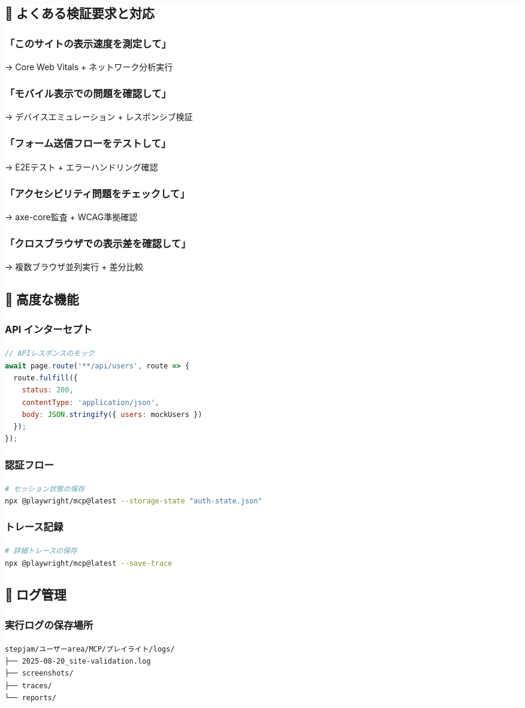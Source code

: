 ## 🎯 よくある検証要求と対応

### 「このサイトの表示速度を測定して」
→ Core Web Vitals + ネットワーク分析実行

### 「モバイル表示での問題を確認して」  
→ デバイスエミュレーション + レスポンシブ検証

### 「フォーム送信フローをテストして」
→ E2Eテスト + エラーハンドリング確認

### 「アクセシビリティ問題をチェックして」
→ axe-core監査 + WCAG準拠確認

### 「クロスブラウザでの表示差を確認して」
→ 複数ブラウザ並列実行 + 差分比較

## 🔧 高度な機能

### API インターセプト
```javascript
// APIレスポンスのモック
await page.route('**/api/users', route => {
  route.fulfill({
    status: 200,
    contentType: 'application/json',
    body: JSON.stringify({ users: mockUsers })
  });
});
```

### 認証フロー
```bash
# セッション状態の保存
npx @playwright/mcp@latest --storage-state "auth-state.json"
```

### トレース記録
```bash
# 詳細トレースの保存
npx @playwright/mcp@latest --save-trace
```

## 📁 ログ管理

### 実行ログの保存場所
```
stepjam/ユーザーarea/MCP/プレイライト/logs/
├── 2025-08-20_site-validation.log
├── screenshots/
├── traces/
└── reports/
```
